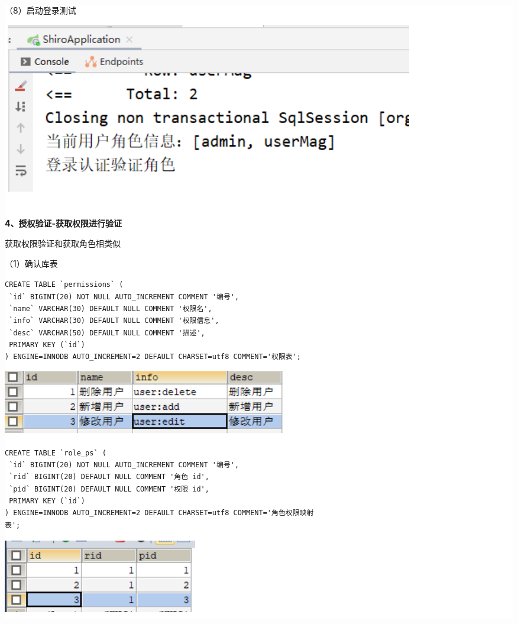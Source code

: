 （8）启动登录测试

![](img/33.png)

**4、授权验证-获取权限进行验证**

获取权限验证和获取角色相类似

（1）确认库表

```mysql
CREATE TABLE `permissions` (
 `id` BIGINT(20) NOT NULL AUTO_INCREMENT COMMENT '编号',
 `name` VARCHAR(30) DEFAULT NULL COMMENT '权限名',
 `info` VARCHAR(30) DEFAULT NULL COMMENT '权限信息',
 `desc` VARCHAR(50) DEFAULT NULL COMMENT '描述',
 PRIMARY KEY (`id`)
) ENGINE=INNODB AUTO_INCREMENT=2 DEFAULT CHARSET=utf8 COMMENT='权限表';
```

![](img/34.png)

```mysql
CREATE TABLE `role_ps` (
 `id` BIGINT(20) NOT NULL AUTO_INCREMENT COMMENT '编号',
 `rid` BIGINT(20) DEFAULT NULL COMMENT '角色 id',
 `pid` BIGINT(20) DEFAULT NULL COMMENT '权限 id',
 PRIMARY KEY (`id`)
) ENGINE=INNODB AUTO_INCREMENT=2 DEFAULT CHARSET=utf8 COMMENT='角色权限映射
表';
```

![](img/35.png)
